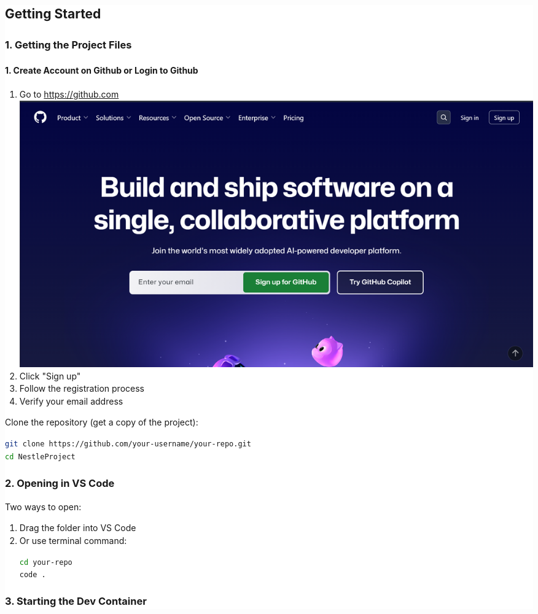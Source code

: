 ## Getting Started

### 1. Getting the Project Files

#### 1. Create Account on Github or Login to Github
1. Go to https://github.com
   ![GitHub New Repo Button](images/github-1-new-repo.png)
2. Click "Sign up"
3. Follow the registration process
4. Verify your email address

Clone the repository (get a copy of the project):
```bash
git clone https://github.com/your-username/your-repo.git
cd NestleProject
```

### 2. Opening in VS Code

Two ways to open:
1. Drag the folder into VS Code
2. Or use terminal command:
   ```bash
   cd your-repo
   code .
   ```

### 3. Starting the Dev Container
